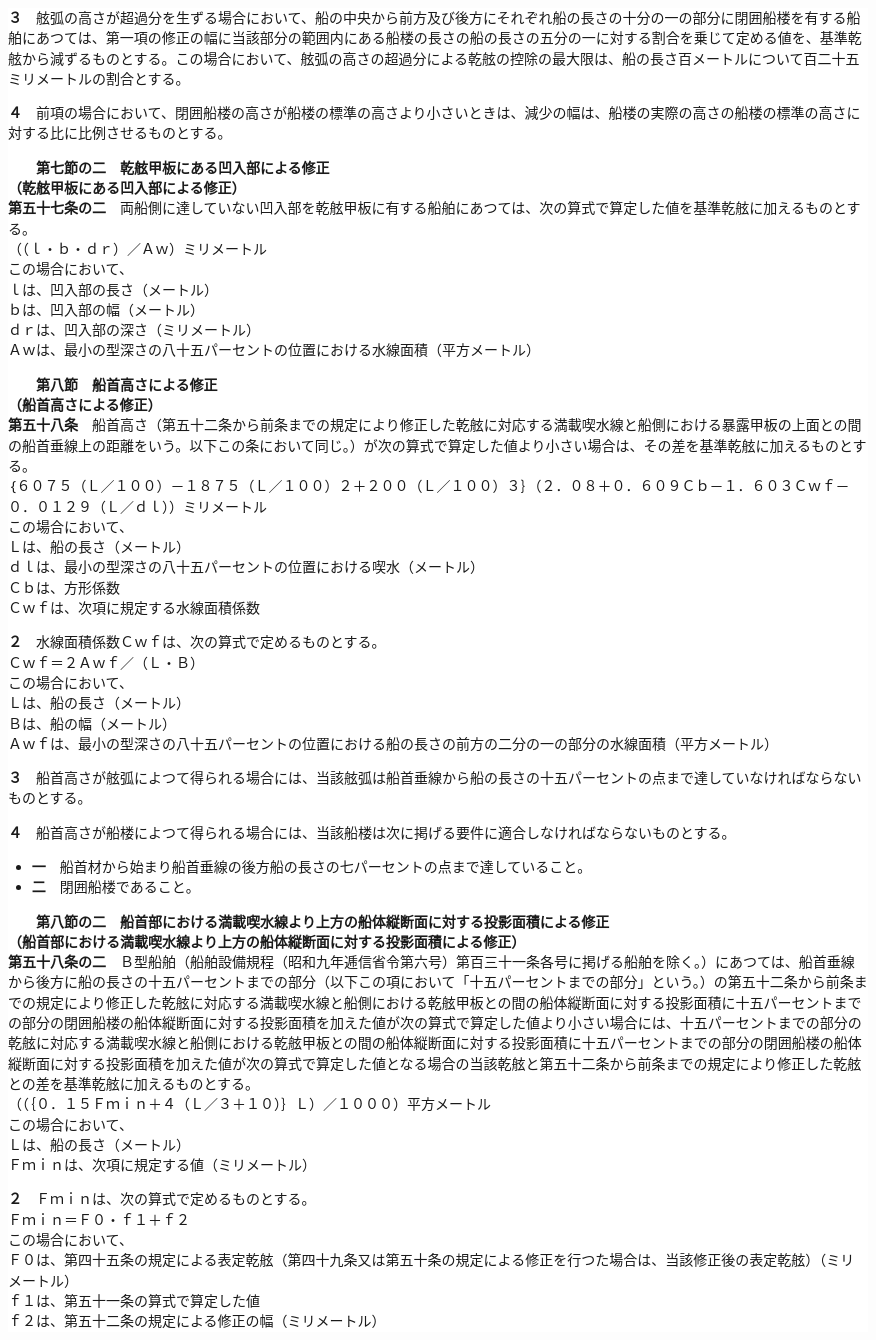 **３**　舷弧の高さが超過分を生ずる場合において、船の中央から前方及び後方にそれぞれ船の長さの十分の一の部分に閉囲船楼を有する船舶にあつては、第一項の修正の幅に当該部分の範囲内にある船楼の長さの船の長さの五分の一に対する割合を乗じて定める値を、基準乾舷から減ずるものとする。この場合において、舷弧の高さの超過分による乾舷の控除の最大限は、船の長さ百メートルについて百二十五ミリメートルの割合とする。  
  
**４**　前項の場合において、閉囲船楼の高さが船楼の標準の高さより小さいときは、減少の幅は、船楼の実際の高さの船楼の標準の高さに対する比に比例させるものとする。  
  
&emsp;&emsp;**第七節の二　乾舷甲板にある凹入部による修正**  
**（乾舷甲板にある凹入部による修正）**  
**第五十七条の二**　両船側に達していない凹入部を乾舷甲板に有する船舶にあつては、次の算式で算定した値を基準乾舷に加えるものとする。  
（（ｌ・ｂ・ｄｒ）／Ａｗ）ミリメートル  
この場合において、  
ｌは、凹入部の長さ（メートル）  
ｂは、凹入部の幅（メートル）  
ｄｒは、凹入部の深さ（ミリメートル）  
Ａｗは、最小の型深さの八十五パーセントの位置における水線面積（平方メートル）  
  
&emsp;&emsp;**第八節　船首高さによる修正**  
**（船首高さによる修正）**  
**第五十八条**　船首高さ（第五十二条から前条までの規定により修正した乾舷に対応する満載喫水線と船側における暴露甲板の上面との間の船首垂線上の距離をいう。以下この条において同じ。）が次の算式で算定した値より小さい場合は、その差を基準乾舷に加えるものとする。  
｛６０７５（Ｌ／１００）－１８７５（Ｌ／１００）２＋２００（Ｌ／１００）３｝（２．０８＋０．６０９Ｃｂ－１．６０３Ｃｗｆ－０．０１２９（Ｌ／ｄｌ））ミリメートル  
この場合において、  
Ｌは、船の長さ（メートル）  
ｄｌは、最小の型深さの八十五パーセントの位置における喫水（メートル）  
Ｃｂは、方形係数  
Ｃｗｆは、次項に規定する水線面積係数  
  
**２**　水線面積係数Ｃｗｆは、次の算式で定めるものとする。  
Ｃｗｆ＝２Ａｗｆ／（Ｌ・Ｂ）  
この場合において、  
Ｌは、船の長さ（メートル）  
Ｂは、船の幅（メートル）  
Ａｗｆは、最小の型深さの八十五パーセントの位置における船の長さの前方の二分の一の部分の水線面積（平方メートル）  
  
**３**　船首高さが舷弧によつて得られる場合には、当該舷弧は船首垂線から船の長さの十五パーセントの点まで達していなければならないものとする。  
  
**４**　船首高さが船楼によつて得られる場合には、当該船楼は次に掲げる要件に適合しなければならないものとする。  
* **一**　船首材から始まり船首垂線の後方船の長さの七パーセントの点まで達していること。  
* **二**　閉囲船楼であること。  
  
&emsp;&emsp;**第八節の二　船首部における満載喫水線より上方の船体縦断面に対する投影面積による修正**  
**（船首部における満載喫水線より上方の船体縦断面に対する投影面積による修正）**  
**第五十八条の二**　Ｂ型船舶（船舶設備規程（昭和九年逓信省令第六号）第百三十一条各号に掲げる船舶を除く。）にあつては、船首垂線から後方に船の長さの十五パーセントまでの部分（以下この項において「十五パーセントまでの部分」という。）の第五十二条から前条までの規定により修正した乾舷に対応する満載喫水線と船側における乾舷甲板との間の船体縦断面に対する投影面積に十五パーセントまでの部分の閉囲船楼の船体縦断面に対する投影面積を加えた値が次の算式で算定した値より小さい場合には、十五パーセントまでの部分の乾舷に対応する満載喫水線と船側における乾舷甲板との間の船体縦断面に対する投影面積に十五パーセントまでの部分の閉囲船楼の船体縦断面に対する投影面積を加えた値が次の算式で算定した値となる場合の当該乾舷と第五十二条から前条までの規定により修正した乾舷との差を基準乾舷に加えるものとする。  
（（｛０．１５Ｆｍｉｎ＋４（Ｌ／３＋１０）｝Ｌ）／１０００）平方メートル  
この場合において、  
Ｌは、船の長さ（メートル）  
Ｆｍｉｎは、次項に規定する値（ミリメートル）  
  
**２**　Ｆｍｉｎは、次の算式で定めるものとする。  
Ｆｍｉｎ＝Ｆ０・ｆ１＋ｆ２  
この場合において、  
Ｆ０は、第四十五条の規定による表定乾舷（第四十九条又は第五十条の規定による修正を行つた場合は、当該修正後の表定乾舷）（ミリメートル）  
ｆ１は、第五十一条の算式で算定した値  
ｆ２は、第五十二条の規定による修正の幅（ミリメートル）  
  